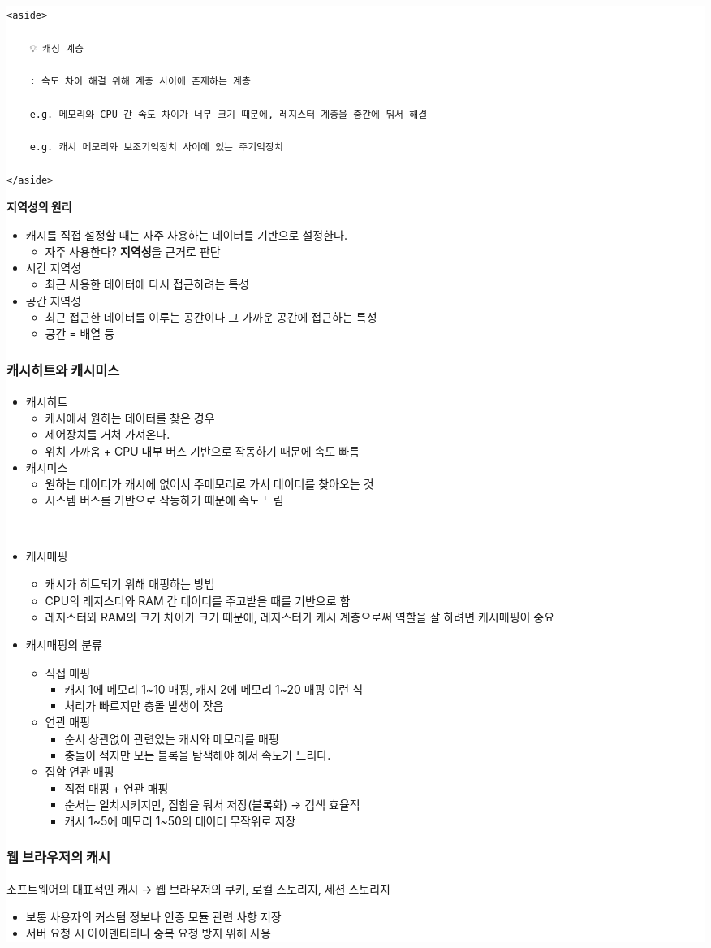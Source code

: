     <aside>
        
        💡 캐싱 계층
        
        : 속도 차이 해결 위해 계층 사이에 존재하는 계층
        
        e.g. 메모리와 CPU 간 속도 차이가 너무 크기 때문에, 레지스터 계층을 중간에 둬서 해결
        
        e.g. 캐시 메모리와 보조기억장치 사이에 있는 주기억장치
    
    </aside>
    

**지역성의 원리**

- 캐시를 직접 설정할 때는 자주 사용하는 데이터를 기반으로 설정한다.
    - 자주 사용한다? **지역성**을 근거로 판단
- 시간 지역성
    - 최근 사용한 데이터에 다시 접근하려는 특성
- 공간 지역성
    - 최근 접근한 데이터를 이루는 공간이나 그 가까운 공간에 접근하는 특성
    - 공간 = 배열 등

### 캐시히트와 캐시미스

- 캐시히트
    - 캐시에서 원하는 데이터를 찾은 경우
    - 제어장치를 거쳐 가져온다.
    - 위치 가까움 + CPU 내부 버스 기반으로 작동하기 때문에 속도 빠름
- 캐시미스
    - 원하는 데이터가 캐시에 없어서 주메모리로 가서 데이터를 찾아오는 것
    - 시스템 버스를 기반으로 작동하기 때문에 속도 느림

<br>

- 캐시매핑
    - 캐시가 히트되기 위해 매핑하는 방법
    - CPU의 레지스터와 RAM 간 데이터를 주고받을 때를 기반으로 함
    - 레지스터와 RAM의 크기 차이가 크기 때문에, 레지스터가 캐시 계층으로써 역할을 잘 하려면 캐시매핑이 중요  
        
- 캐시매핑의 분류
    - 직접 매핑
        - 캐시 1에 메모리 1~10 매핑, 캐시 2에 메모리 1~20 매핑 이런 식
        - 처리가 빠르지만 충돌 발생이 잦음
    - 연관 매핑
        - 순서 상관없이 관련있는 캐시와 메모리를 매핑
        - 충돌이 적지만 모든 블록을 탐색해야 해서 속도가 느리다.
    - 집합 연관 매핑
        - 직접 매핑 + 연관 매핑
        - 순서는 일치시키지만, 집합을 둬서 저장(블록화) → 검색 효율적
        - 캐시 1~5에 메모리 1~50의 데이터 무작위로 저장

### 웹 브라우저의 캐시

소프트웨어의 대표적인 캐시 → 웹 브라우저의 쿠키, 로컬 스토리지, 세션 스토리지

- 보통 사용자의 커스텀 정보나 인증 모듈 관련 사항 저장
- 서버 요청 시 아이덴티티나 중복 요청 방지 위해 사용
